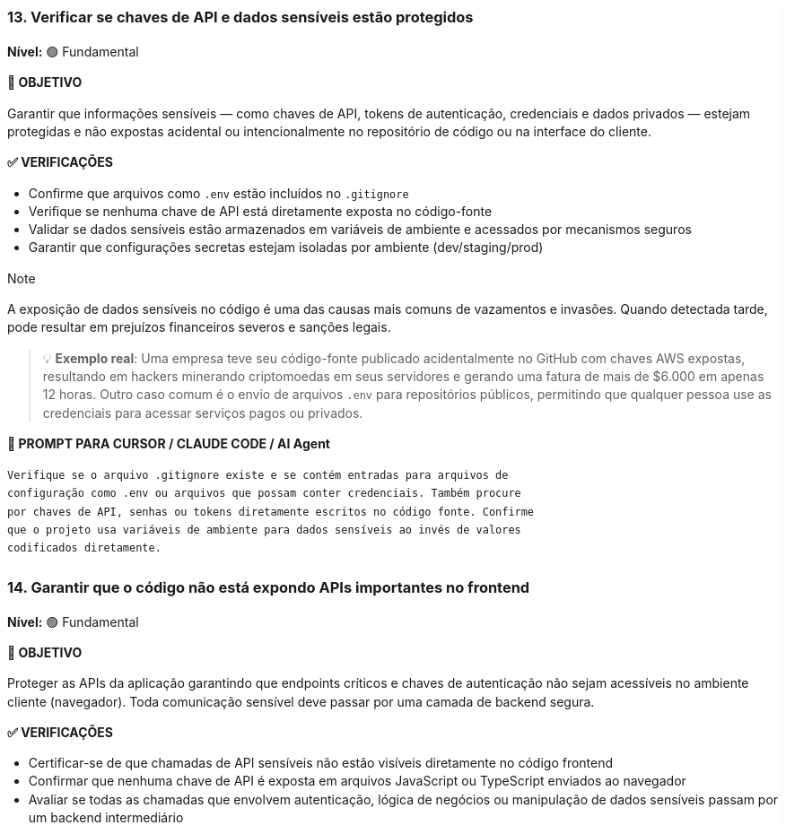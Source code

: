 ### 13\. Verificar se chaves de API e dados sensíveis estão protegidos

**Nível:** 🟢 Fundamental

**🎯 OBJETIVO**

Garantir que informações sensíveis — como chaves de API, tokens de autenticação, credenciais e dados privados — estejam protegidas e não expostas acidental ou intencionalmente no repositório de código ou na interface do cliente.

**✅ VERIFICAÇÕES**

- Conﬁrme que arquivos como `.env` estão incluídos no `.gitignore`
- Veriﬁque se nenhuma chave de API está diretamente exposta no código-fonte
- Validar se dados sensíveis estão armazenados em variáveis de ambiente e acessados por mecanismos seguros
- Garantir que configurações secretas estejam isoladas por ambiente (dev/staging/prod)

> [!NOTE]
> A exposição de dados sensíveis no código é uma das causas mais comuns de vazamentos e invasões. Quando detectada tarde, pode resultar em prejuízos financeiros severos e sanções legais.

> 💡 **Exemplo real**:
> Uma empresa teve seu código-fonte publicado acidentalmente no GitHub com chaves AWS expostas, resultando em hackers minerando criptomoedas em seus servidores e gerando uma fatura de mais de $6.000 em apenas 12 horas. Outro caso comum é o envio de arquivos `.env` para repositórios públicos, permitindo que qualquer pessoa use as credenciais para acessar serviços pagos ou privados.

**🤖 PROMPT PARA CURSOR / CLAUDE CODE / AI Agent**

```
Verifique se o arquivo .gitignore existe e se contém entradas para arquivos de
configuração como .env ou arquivos que possam conter credenciais. Também procure
por chaves de API, senhas ou tokens diretamente escritos no código fonte. Confirme
que o projeto usa variáveis de ambiente para dados sensíveis ao invés de valores
codificados diretamente.
```

### 14\. Garantir que o código não está expondo APIs importantes no frontend

**Nível:** 🟢 Fundamental

**🎯 OBJETIVO**

Proteger as APIs da aplicação garantindo que endpoints críticos e chaves de autenticação não sejam acessíveis no ambiente cliente (navegador). Toda comunicação sensível deve passar por uma camada de backend segura.

**✅ VERIFICAÇÕES**

- Certificar-se de que chamadas de API sensíveis não estão visíveis diretamente no código frontend
- Confirmar que nenhuma chave de API é exposta em arquivos JavaScript ou TypeScript enviados ao navegador
- Avaliar se todas as chamadas que envolvem autenticação, lógica de negócios ou manipulação de dados sensíveis passam por um backend intermediário

